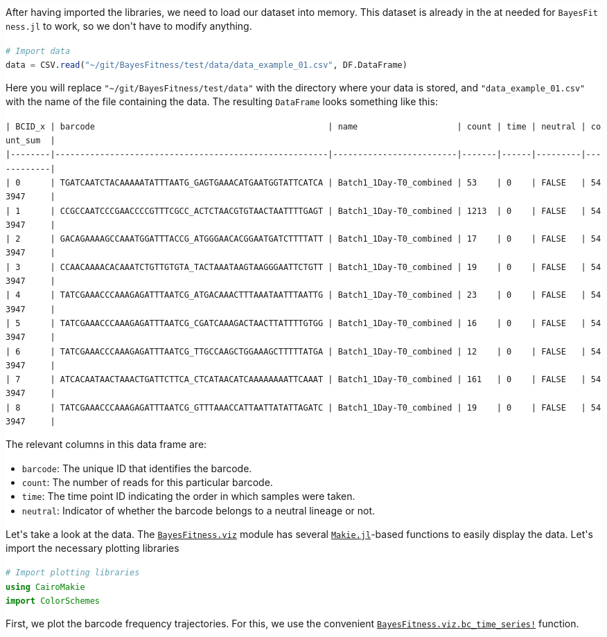 After having imported the libraries, we need to load our dataset into memory.
This dataset is already in the at needed for `BayesFitness.jl` to work, so
we don't have to modify anything.
```julia
# Import data
data = CSV.read("~/git/BayesFitness/test/data/data_example_01.csv", DF.DataFrame)
```
Here you will replace `"~/git/BayesFitness/test/data"` with the directory where
your data is stored, and `"data_example_01.csv"` with the name of the file
containing the data. The resulting `DataFrame` looks something like this:
```
| BCID_x | barcode                                               | name                    | count | time | neutral | count_sum  |
|--------|-------------------------------------------------------|-------------------------|-------|------|---------|------------|
| 0      | TGATCAATCTACAAAAATATTTAATG_GAGTGAAACATGAATGGTATTCATCA | Batch1_1Day-T0_combined | 53    | 0    | FALSE   | 543947     |
| 1      | CCGCCAATCCCGAACCCCGTTTCGCC_ACTCTAACGTGTAACTAATTTTGAGT | Batch1_1Day-T0_combined | 1213  | 0    | FALSE   | 543947     |
| 2      | GACAGAAAAGCCAAATGGATTTACCG_ATGGGAACACGGAATGATCTTTTATT | Batch1_1Day-T0_combined | 17    | 0    | FALSE   | 543947     |
| 3      | CCAACAAAACACAAATCTGTTGTGTA_TACTAAATAAGTAAGGGAATTCTGTT | Batch1_1Day-T0_combined | 19    | 0    | FALSE   | 543947     |
| 4      | TATCGAAACCCAAAGAGATTTAATCG_ATGACAAACTTTAAATAATTTAATTG | Batch1_1Day-T0_combined | 23    | 0    | FALSE   | 543947     |
| 5      | TATCGAAACCCAAAGAGATTTAATCG_CGATCAAAGACTAACTTATTTTGTGG | Batch1_1Day-T0_combined | 16    | 0    | FALSE   | 543947     |
| 6      | TATCGAAACCCAAAGAGATTTAATCG_TTGCCAAGCTGGAAAGCTTTTTATGA | Batch1_1Day-T0_combined | 12    | 0    | FALSE   | 543947     |
| 7      | ATCACAATAACTAAACTGATTCTTCA_CTCATAACATCAAAAAAAATTCAAAT | Batch1_1Day-T0_combined | 161   | 0    | FALSE   | 543947     |
| 8      | TATCGAAACCCAAAGAGATTTAATCG_GTTTAAACCATTAATTATATTAGATC | Batch1_1Day-T0_combined | 19    | 0    | FALSE   | 543947     |
```
The relevant columns in this data frame are:
- `barcode`: The unique ID that identifies the barcode.
- `count`: The number of reads for this particular barcode.
- `time`: The time point ID indicating the order in which samples were taken.
- `neutral`: Indicator of whether the barcode belongs to a neutral lineage or
  not.

Let's take a look at the data. The [`BayesFitness.viz`](./viz.md) module has
several [`Makie.jl`](https://docs.makie.org/stable/)-based functions to easily
display the data. Let's import the necessary plotting libraries

```julia
# Import plotting libraries
using CairoMakie
import ColorSchemes
```

First, we plot the barcode frequency trajectories. For this, we use the
convenient [`BayesFitness.viz.bc_time_series!`](@ref) function.
